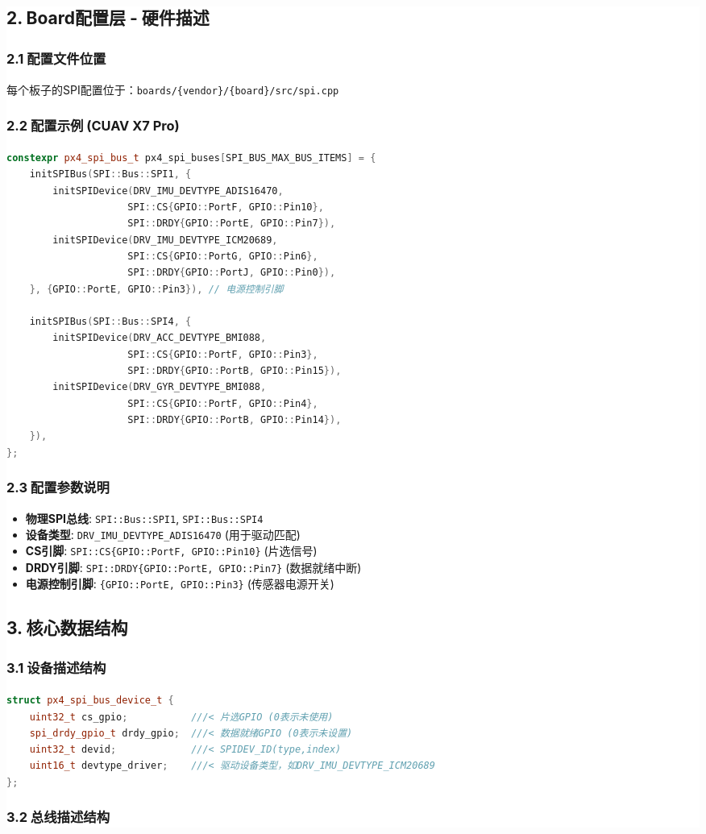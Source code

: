 ## 2. Board配置层 - 硬件描述

### 2.1 配置文件位置
每个板子的SPI配置位于：`boards/{vendor}/{board}/src/spi.cpp`

### 2.2 配置示例 (CUAV X7 Pro)

```cpp
constexpr px4_spi_bus_t px4_spi_buses[SPI_BUS_MAX_BUS_ITEMS] = {
    initSPIBus(SPI::Bus::SPI1, {
        initSPIDevice(DRV_IMU_DEVTYPE_ADIS16470,
                     SPI::CS{GPIO::PortF, GPIO::Pin10},
                     SPI::DRDY{GPIO::PortE, GPIO::Pin7}),
        initSPIDevice(DRV_IMU_DEVTYPE_ICM20689,
                     SPI::CS{GPIO::PortG, GPIO::Pin6},
                     SPI::DRDY{GPIO::PortJ, GPIO::Pin0}),
    }, {GPIO::PortE, GPIO::Pin3}), // 电源控制引脚

    initSPIBus(SPI::Bus::SPI4, {
        initSPIDevice(DRV_ACC_DEVTYPE_BMI088,
                     SPI::CS{GPIO::PortF, GPIO::Pin3},
                     SPI::DRDY{GPIO::PortB, GPIO::Pin15}),
        initSPIDevice(DRV_GYR_DEVTYPE_BMI088,
                     SPI::CS{GPIO::PortF, GPIO::Pin4},
                     SPI::DRDY{GPIO::PortB, GPIO::Pin14}),
    }),
};
```

### 2.3 配置参数说明

- **物理SPI总线**: `SPI::Bus::SPI1`, `SPI::Bus::SPI4`
- **设备类型**: `DRV_IMU_DEVTYPE_ADIS16470` (用于驱动匹配)
- **CS引脚**: `SPI::CS{GPIO::PortF, GPIO::Pin10}` (片选信号)
- **DRDY引脚**: `SPI::DRDY{GPIO::PortE, GPIO::Pin7}` (数据就绪中断)
- **电源控制引脚**: `{GPIO::PortE, GPIO::Pin3}` (传感器电源开关)

## 3. 核心数据结构

### 3.1 设备描述结构

```cpp
struct px4_spi_bus_device_t {
    uint32_t cs_gpio;           ///< 片选GPIO (0表示未使用)
    spi_drdy_gpio_t drdy_gpio;  ///< 数据就绪GPIO (0表示未设置)
    uint32_t devid;             ///< SPIDEV_ID(type,index)
    uint16_t devtype_driver;    ///< 驱动设备类型，如DRV_IMU_DEVTYPE_ICM20689
};
```

### 3.2 总线描述结构
